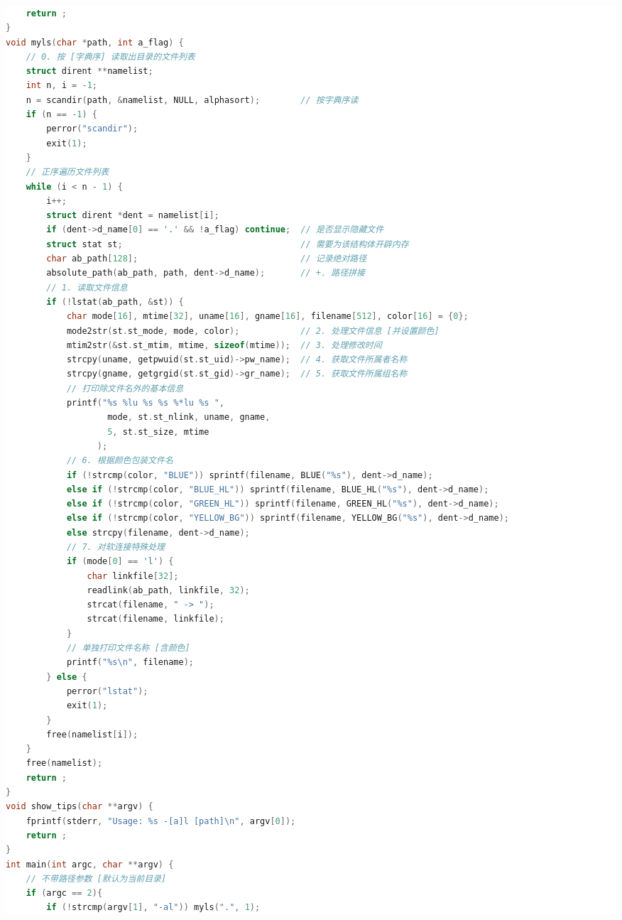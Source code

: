 ```c++
    return ;
}
void myls(char *path, int a_flag) {
    // 0. 按 [字典序] 读取出目录的文件列表
    struct dirent **namelist;
    int n, i = -1;
    n = scandir(path, &namelist, NULL, alphasort);        // 按字典序读
    if (n == -1) {
        perror("scandir");
        exit(1);
    }
    // 正序遍历文件列表
    while (i < n - 1) {
        i++;
        struct dirent *dent = namelist[i];
        if (dent->d_name[0] == '.' && !a_flag) continue;  // 是否显示隐藏文件
        struct stat st;                                   // 需要为该结构体开辟内存
        char ab_path[128];                                // 记录绝对路径
        absolute_path(ab_path, path, dent->d_name);       // +. 路径拼接
        // 1. 读取文件信息
        if (!lstat(ab_path, &st)) {
            char mode[16], mtime[32], uname[16], gname[16], filename[512], color[16] = {0};
            mode2str(st.st_mode, mode, color);            // 2. 处理文件信息 [并设置颜色]
            mtim2str(&st.st_mtim, mtime, sizeof(mtime));  // 3. 处理修改时间
            strcpy(uname, getpwuid(st.st_uid)->pw_name);  // 4. 获取文件所属者名称
            strcpy(gname, getgrgid(st.st_gid)->gr_name);  // 5. 获取文件所属组名称
            // 打印除文件名外的基本信息
            printf("%s %lu %s %s %*lu %s ",
                    mode, st.st_nlink, uname, gname,
                    5, st.st_size, mtime
                  );
            // 6. 根据颜色包装文件名
            if (!strcmp(color, "BLUE")) sprintf(filename, BLUE("%s"), dent->d_name);
            else if (!strcmp(color, "BLUE_HL")) sprintf(filename, BLUE_HL("%s"), dent->d_name);
            else if (!strcmp(color, "GREEN_HL")) sprintf(filename, GREEN_HL("%s"), dent->d_name);
            else if (!strcmp(color, "YELLOW_BG")) sprintf(filename, YELLOW_BG("%s"), dent->d_name);
            else strcpy(filename, dent->d_name);
            // 7. 对软连接特殊处理
            if (mode[0] == 'l') {
                char linkfile[32];
                readlink(ab_path, linkfile, 32);
                strcat(filename, " -> ");
                strcat(filename, linkfile);
            }
            // 单独打印文件名称 [含颜色]
            printf("%s\n", filename);
        } else {
            perror("lstat");
            exit(1);
        }
        free(namelist[i]);
    }
    free(namelist);
    return ;
}
void show_tips(char **argv) {
    fprintf(stderr, "Usage: %s -[a]l [path]\n", argv[0]);
    return ;
}
int main(int argc, char **argv) {
    // 不带路径参数 [默认为当前目录]
    if (argc == 2){
        if (!strcmp(argv[1], "-al")) myls(".", 1);
```